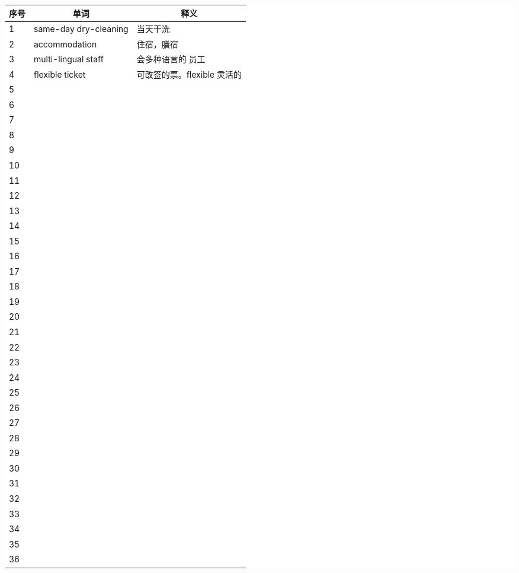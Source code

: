 | 序号 | 单词                  | 释义                        |
| ---- | --------------------- | --------------------------- |
| 1    | same-day dry-cleaning | 当天干洗                    |
| 2    | accommodation         | 住宿，膳宿                  |
| 3    | multi-lingual staff   | 会多种语言的 员工           |
| 4    | flexible ticket       | 可改签的票。flexible 灵活的 |
| 5    |                       |                             |
| 6    |                       |                             |
| 7    |                       |                             |
| 8    |                       |                             |
| 9    |                       |                             |
| 10   |                       |                             |
| 11   |                       |                             |
| 12   |                       |                             |
| 13   |                       |                             |
| 14   |                       |                             |
| 15   |                       |                             |
| 16   |                       |                             |
| 17   |                       |                             |
| 18   |                       |                             |
| 19   |                       |                             |
| 20   |                       |                             |
| 21   |                       |                             |
| 22   |                       |                             |
| 23   |                       |                             |
| 24   |                       |                             |
| 25   |                       |                             |
| 26   |                       |                             |
| 27   |                       |                             |
| 28   |                       |                             |
| 29   |                       |                             |
| 30   |                       |                             |
| 31   |                       |                             |
| 32   |                       |                             |
| 33   |                       |                             |
| 34   |                       |                             |
| 35   |                       |                             |
| 36   |                       |                             |